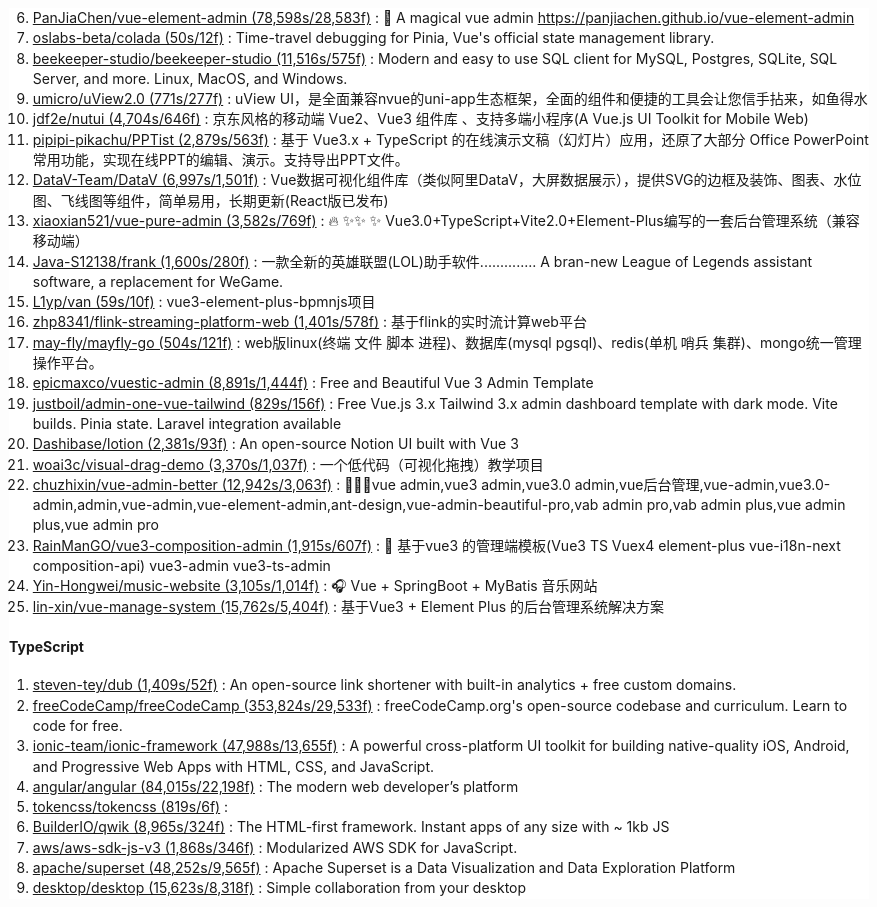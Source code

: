 6. [PanJiaChen/vue-element-admin (78,598s/28,583f)](https://github.com/PanJiaChen/vue-element-admin) : 🎉 A magical vue admin https://panjiachen.github.io/vue-element-admin
7. [oslabs-beta/colada (50s/12f)](https://github.com/oslabs-beta/colada) : Time-travel debugging for Pinia, Vue's official state management library.
8. [beekeeper-studio/beekeeper-studio (11,516s/575f)](https://github.com/beekeeper-studio/beekeeper-studio) : Modern and easy to use SQL client for MySQL, Postgres, SQLite, SQL Server, and more. Linux, MacOS, and Windows.
9. [umicro/uView2.0 (771s/277f)](https://github.com/umicro/uView2.0) : uView UI，是全面兼容nvue的uni-app生态框架，全面的组件和便捷的工具会让您信手拈来，如鱼得水
10. [jdf2e/nutui (4,704s/646f)](https://github.com/jdf2e/nutui) : 京东风格的移动端 Vue2、Vue3 组件库 、支持多端小程序(A Vue.js UI Toolkit for Mobile Web)
11. [pipipi-pikachu/PPTist (2,879s/563f)](https://github.com/pipipi-pikachu/PPTist) : 基于 Vue3.x + TypeScript 的在线演示文稿（幻灯片）应用，还原了大部分 Office PowerPoint 常用功能，实现在线PPT的编辑、演示。支持导出PPT文件。
12. [DataV-Team/DataV (6,997s/1,501f)](https://github.com/DataV-Team/DataV) : Vue数据可视化组件库（类似阿里DataV，大屏数据展示），提供SVG的边框及装饰、图表、水位图、飞线图等组件，简单易用，长期更新(React版已发布)
13. [xiaoxian521/vue-pure-admin (3,582s/769f)](https://github.com/xiaoxian521/vue-pure-admin) : 🔥 ✨✨ ✨ Vue3.0+TypeScript+Vite2.0+Element-Plus编写的一套后台管理系统（兼容移动端）
14. [Java-S12138/frank (1,600s/280f)](https://github.com/Java-S12138/frank) : 一款全新的英雄联盟(LOL)助手软件.............. A bran-new League of Legends assistant software, a replacement for WeGame.
15. [L1yp/van (59s/10f)](https://github.com/L1yp/van) : vue3-element-plus-bpmnjs项目
16. [zhp8341/flink-streaming-platform-web (1,401s/578f)](https://github.com/zhp8341/flink-streaming-platform-web) : 基于flink的实时流计算web平台
17. [may-fly/mayfly-go (504s/121f)](https://github.com/may-fly/mayfly-go) : web版linux(终端 文件 脚本 进程)、数据库(mysql pgsql)、redis(单机 哨兵 集群)、mongo统一管理操作平台。
18. [epicmaxco/vuestic-admin (8,891s/1,444f)](https://github.com/epicmaxco/vuestic-admin) : Free and Beautiful Vue 3 Admin Template
19. [justboil/admin-one-vue-tailwind (829s/156f)](https://github.com/justboil/admin-one-vue-tailwind) : Free Vue.js 3.x Tailwind 3.x admin dashboard template with dark mode. Vite builds. Pinia state. Laravel integration available
20. [Dashibase/lotion (2,381s/93f)](https://github.com/Dashibase/lotion) : An open-source Notion UI built with Vue 3
21. [woai3c/visual-drag-demo (3,370s/1,037f)](https://github.com/woai3c/visual-drag-demo) : 一个低代码（可视化拖拽）教学项目
22. [chuzhixin/vue-admin-better (12,942s/3,063f)](https://github.com/chuzhixin/vue-admin-better) : 🚀🚀🚀vue admin,vue3 admin,vue3.0 admin,vue后台管理,vue-admin,vue3.0-admin,admin,vue-admin,vue-element-admin,ant-design,vue-admin-beautiful-pro,vab admin pro,vab admin plus,vue admin plus,vue admin pro
23. [RainManGO/vue3-composition-admin (1,915s/607f)](https://github.com/RainManGO/vue3-composition-admin) : 🎉 基于vue3 的管理端模板(Vue3 TS Vuex4 element-plus vue-i18n-next composition-api) vue3-admin vue3-ts-admin
24. [Yin-Hongwei/music-website (3,105s/1,014f)](https://github.com/Yin-Hongwei/music-website) : 🎧 Vue + SpringBoot + MyBatis 音乐网站
25. [lin-xin/vue-manage-system (15,762s/5,404f)](https://github.com/lin-xin/vue-manage-system) : 基于Vue3 + Element Plus 的后台管理系统解决方案

#### TypeScript
1. [steven-tey/dub (1,409s/52f)](https://github.com/steven-tey/dub) : An open-source link shortener with built-in analytics + free custom domains.
2. [freeCodeCamp/freeCodeCamp (353,824s/29,533f)](https://github.com/freeCodeCamp/freeCodeCamp) : freeCodeCamp.org's open-source codebase and curriculum. Learn to code for free.
3. [ionic-team/ionic-framework (47,988s/13,655f)](https://github.com/ionic-team/ionic-framework) : A powerful cross-platform UI toolkit for building native-quality iOS, Android, and Progressive Web Apps with HTML, CSS, and JavaScript.
4. [angular/angular (84,015s/22,198f)](https://github.com/angular/angular) : The modern web developer’s platform
5. [tokencss/tokencss (819s/6f)](https://github.com/tokencss/tokencss) : 
6. [BuilderIO/qwik (8,965s/324f)](https://github.com/BuilderIO/qwik) : The HTML-first framework. Instant apps of any size with ~ 1kb JS
7. [aws/aws-sdk-js-v3 (1,868s/346f)](https://github.com/aws/aws-sdk-js-v3) : Modularized AWS SDK for JavaScript.
8. [apache/superset (48,252s/9,565f)](https://github.com/apache/superset) : Apache Superset is a Data Visualization and Data Exploration Platform
9. [desktop/desktop (15,623s/8,318f)](https://github.com/desktop/desktop) : Simple collaboration from your desktop